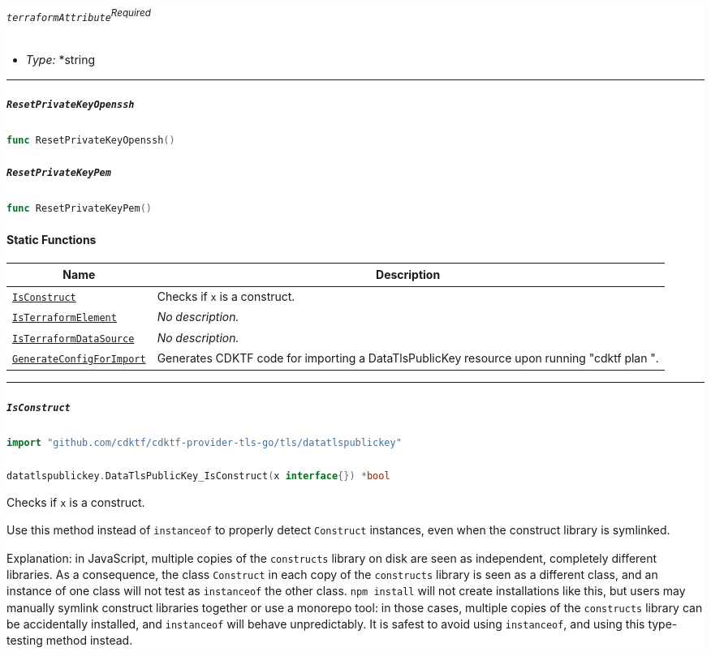 ###### `terraformAttribute`<sup>Required</sup> <a name="terraformAttribute" id="@cdktf/provider-tls.dataTlsPublicKey.DataTlsPublicKey.interpolationForAttribute.parameter.terraformAttribute"></a>

- *Type:* *string

---

##### `ResetPrivateKeyOpenssh` <a name="ResetPrivateKeyOpenssh" id="@cdktf/provider-tls.dataTlsPublicKey.DataTlsPublicKey.resetPrivateKeyOpenssh"></a>

```go
func ResetPrivateKeyOpenssh()
```

##### `ResetPrivateKeyPem` <a name="ResetPrivateKeyPem" id="@cdktf/provider-tls.dataTlsPublicKey.DataTlsPublicKey.resetPrivateKeyPem"></a>

```go
func ResetPrivateKeyPem()
```

#### Static Functions <a name="Static Functions" id="Static Functions"></a>

| **Name** | **Description** |
| --- | --- |
| <code><a href="#@cdktf/provider-tls.dataTlsPublicKey.DataTlsPublicKey.isConstruct">IsConstruct</a></code> | Checks if `x` is a construct. |
| <code><a href="#@cdktf/provider-tls.dataTlsPublicKey.DataTlsPublicKey.isTerraformElement">IsTerraformElement</a></code> | *No description.* |
| <code><a href="#@cdktf/provider-tls.dataTlsPublicKey.DataTlsPublicKey.isTerraformDataSource">IsTerraformDataSource</a></code> | *No description.* |
| <code><a href="#@cdktf/provider-tls.dataTlsPublicKey.DataTlsPublicKey.generateConfigForImport">GenerateConfigForImport</a></code> | Generates CDKTF code for importing a DataTlsPublicKey resource upon running "cdktf plan <stack-name>". |

---

##### `IsConstruct` <a name="IsConstruct" id="@cdktf/provider-tls.dataTlsPublicKey.DataTlsPublicKey.isConstruct"></a>

```go
import "github.com/cdktf/cdktf-provider-tls-go/tls/datatlspublickey"

datatlspublickey.DataTlsPublicKey_IsConstruct(x interface{}) *bool
```

Checks if `x` is a construct.

Use this method instead of `instanceof` to properly detect `Construct`
instances, even when the construct library is symlinked.

Explanation: in JavaScript, multiple copies of the `constructs` library on
disk are seen as independent, completely different libraries. As a
consequence, the class `Construct` in each copy of the `constructs` library
is seen as a different class, and an instance of one class will not test as
`instanceof` the other class. `npm install` will not create installations
like this, but users may manually symlink construct libraries together or
use a monorepo tool: in those cases, multiple copies of the `constructs`
library can be accidentally installed, and `instanceof` will behave
unpredictably. It is safest to avoid using `instanceof`, and using
this type-testing method instead.
